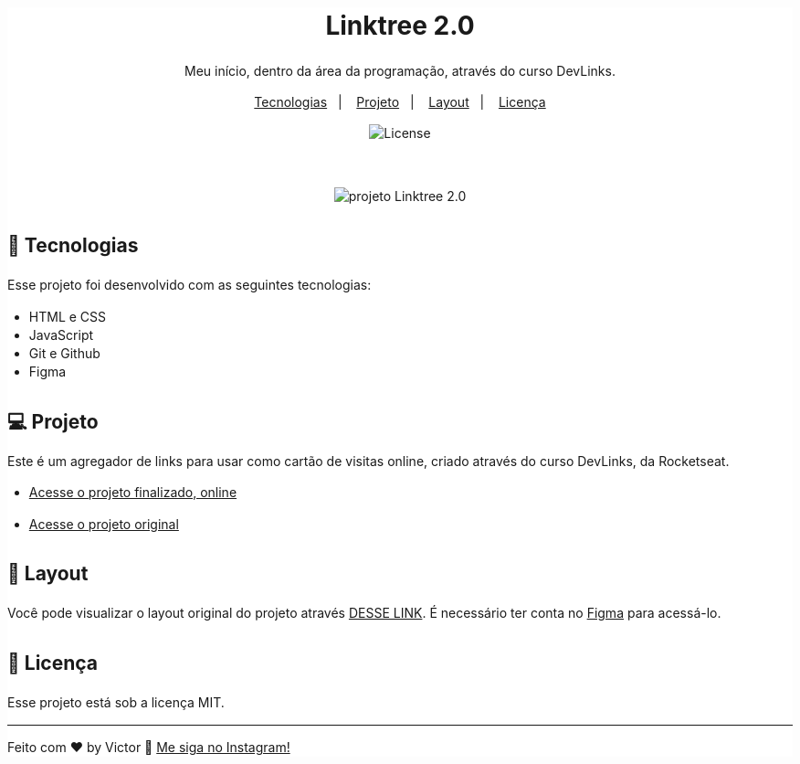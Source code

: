 <h1 align="center"> Linktree 2.0 </h1>

<p align="center">
Meu início, dentro da área da programação, através do curso DevLinks. <br/>
</p>

<p align="center">
  <a href="#-tecnologias">Tecnologias</a>&nbsp;&nbsp;&nbsp;|&nbsp;&nbsp;&nbsp;
  <a href="#-projeto">Projeto</a>&nbsp;&nbsp;&nbsp;|&nbsp;&nbsp;&nbsp;
  <a href="#-layout">Layout</a>&nbsp;&nbsp;&nbsp;|&nbsp;&nbsp;&nbsp;
  <a href="#memo-licença">Licença</a>
</p>

<p align="center">
  <img alt="License" src="https://img.shields.io/static/v1?label=license&message=MIT&color=49AA26&labelColor=000000">
</p>

<br>

<p align="center">
  <img alt="projeto Linktree 2.0" src="./.github/Cover.png" width="100%">
</p>

## 🚀 Tecnologias

Esse projeto foi desenvolvido com as seguintes tecnologias:

- HTML e CSS
- JavaScript
- Git e Github
- Figma

## 💻 Projeto

Este é um agregador de links para usar como cartão de visitas online, criado através do curso DevLinks, da Rocketseat.

- [Acesse o projeto finalizado, online](https://VKGMCG.github.io/linktree-2.0/)

- [Acesse o projeto original](https://maykbrito.github.io/devlinks)

## 🔖 Layout

Você pode visualizar o layout original do projeto através [DESSE LINK](https://www.figma.com/community/file/1187422022288947321). É necessário ter conta no [Figma](https://figma.com) para acessá-lo.

## :memo: Licença

Esse projeto está sob a licença MIT.

---

Feito com ♥ by Victor :wave: [Me siga no Instagram!](https://instagram.com/vk.gmcg)